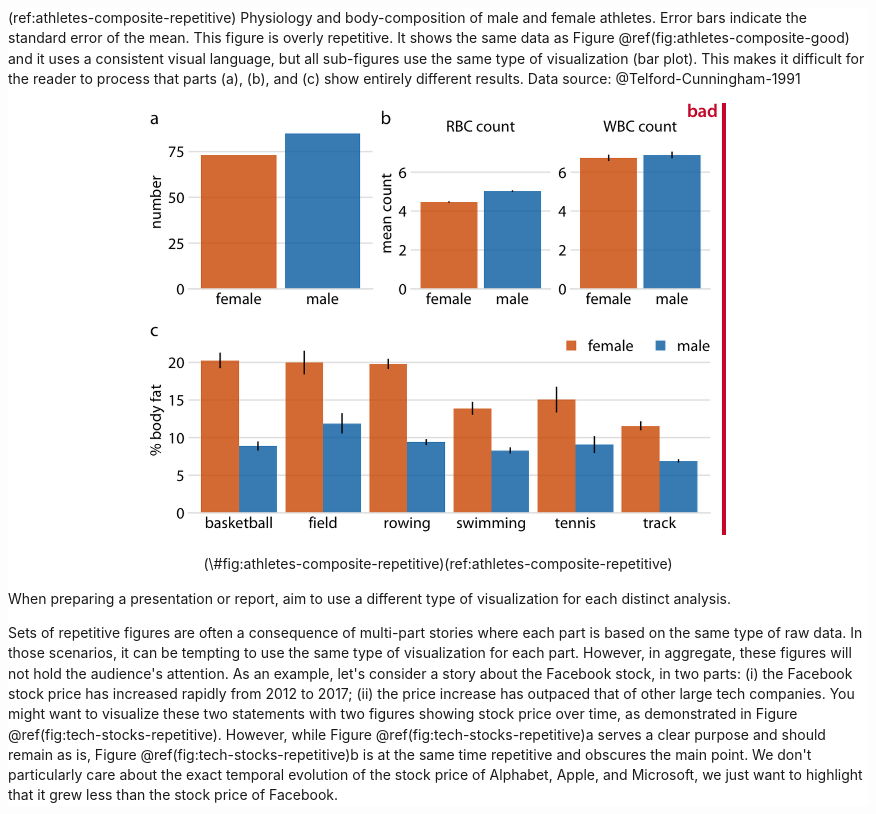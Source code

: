 (ref:athletes-composite-repetitive) Physiology and body-composition of male and female athletes. Error bars indicate the standard error of the mean. This figure is overly repetitive. It shows the same data as Figure \@ref(fig:athletes-composite-good) and it uses a consistent visual language, but all sub-figures use the same type of visualization (bar plot). This makes it difficult for the reader to process that parts (a), (b), and (c) show entirely different results. Data source: @Telford-Cunningham-1991

<div class="figure" style="text-align: center">
<img src="telling_a_story_files/figure-html/athletes-composite-repetitive-1.png" alt="(ref:athletes-composite-repetitive)" width="576" />
<p class="caption">(\#fig:athletes-composite-repetitive)(ref:athletes-composite-repetitive)</p>
</div>


<div class="rmdtip">
<p>When preparing a presentation or report, aim to use a different type of visualization for each distinct analysis.</p>
</div>

Sets of repetitive figures are often a consequence of multi-part stories where each part is based on the same type of raw data. In those scenarios, it can be tempting to use the same type of visualization for each part. However, in aggregate, these figures will not hold the audience's attention. As an example, let's consider a story about the Facebook stock, in two parts: (i) the Facebook stock price has increased rapidly from 2012 to 2017; (ii) the price increase has outpaced that of other large tech companies. You might want to visualize these two statements with two figures showing stock price over time, as demonstrated in Figure \@ref(fig:tech-stocks-repetitive). However, while Figure \@ref(fig:tech-stocks-repetitive)a serves a clear purpose and should remain as is, Figure \@ref(fig:tech-stocks-repetitive)b is at the same time repetitive and obscures the main point. We don't particularly care about the exact temporal evolution of the stock price of Alphabet, Apple, and Microsoft, we just want to highlight that it grew less than the stock price of Facebook.

